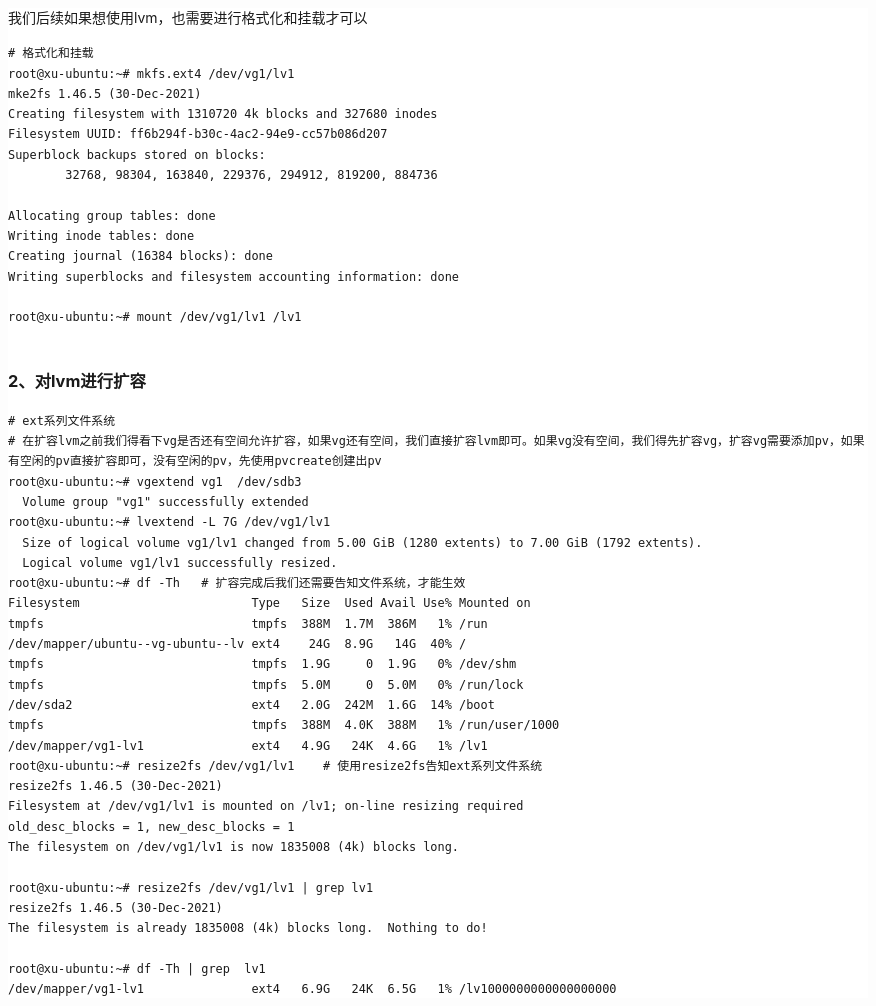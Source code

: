 我们后续如果想使用lvm，也需要进行格式化和挂载才可以



```
# 格式化和挂载
root@xu-ubuntu:~# mkfs.ext4 /dev/vg1/lv1
mke2fs 1.46.5 (30-Dec-2021)
Creating filesystem with 1310720 4k blocks and 327680 inodes
Filesystem UUID: ff6b294f-b30c-4ac2-94e9-cc57b086d207
Superblock backups stored on blocks: 
        32768, 98304, 163840, 229376, 294912, 819200, 884736

Allocating group tables: done                            
Writing inode tables: done                            
Creating journal (16384 blocks): done
Writing superblocks and filesystem accounting information: done 

root@xu-ubuntu:~# mount /dev/vg1/lv1 /lv1


```

### 2、对lvm进行扩容



```
# ext系列文件系统
# 在扩容lvm之前我们得看下vg是否还有空间允许扩容，如果vg还有空间，我们直接扩容lvm即可。如果vg没有空间，我们得先扩容vg，扩容vg需要添加pv，如果有空闲的pv直接扩容即可，没有空闲的pv，先使用pvcreate创建出pv
root@xu-ubuntu:~# vgextend vg1  /dev/sdb3
  Volume group "vg1" successfully extended
root@xu-ubuntu:~# lvextend -L 7G /dev/vg1/lv1
  Size of logical volume vg1/lv1 changed from 5.00 GiB (1280 extents) to 7.00 GiB (1792 extents).
  Logical volume vg1/lv1 successfully resized.
root@xu-ubuntu:~# df -Th   # 扩容完成后我们还需要告知文件系统，才能生效
Filesystem                        Type   Size  Used Avail Use% Mounted on
tmpfs                             tmpfs  388M  1.7M  386M   1% /run
/dev/mapper/ubuntu--vg-ubuntu--lv ext4    24G  8.9G   14G  40% /
tmpfs                             tmpfs  1.9G     0  1.9G   0% /dev/shm
tmpfs                             tmpfs  5.0M     0  5.0M   0% /run/lock
/dev/sda2                         ext4   2.0G  242M  1.6G  14% /boot
tmpfs                             tmpfs  388M  4.0K  388M   1% /run/user/1000
/dev/mapper/vg1-lv1               ext4   4.9G   24K  4.6G   1% /lv1
root@xu-ubuntu:~# resize2fs /dev/vg1/lv1    # 使用resize2fs告知ext系列文件系统
resize2fs 1.46.5 (30-Dec-2021)
Filesystem at /dev/vg1/lv1 is mounted on /lv1; on-line resizing required
old_desc_blocks = 1, new_desc_blocks = 1
The filesystem on /dev/vg1/lv1 is now 1835008 (4k) blocks long.

root@xu-ubuntu:~# resize2fs /dev/vg1/lv1 | grep lv1
resize2fs 1.46.5 (30-Dec-2021)
The filesystem is already 1835008 (4k) blocks long.  Nothing to do!

root@xu-ubuntu:~# df -Th | grep  lv1
/dev/mapper/vg1-lv1               ext4   6.9G   24K  6.5G   1% /lv1000000000000000000

```
